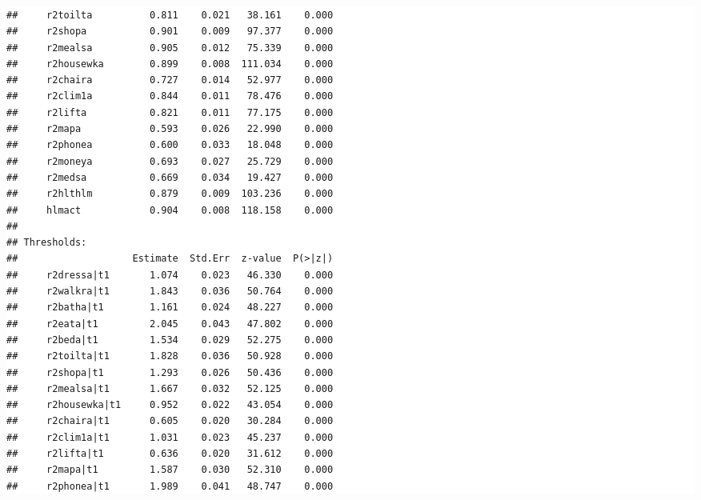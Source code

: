     ##     r2toilta          0.811    0.021   38.161    0.000
    ##     r2shopa           0.901    0.009   97.377    0.000
    ##     r2mealsa          0.905    0.012   75.339    0.000
    ##     r2housewka        0.899    0.008  111.034    0.000
    ##     r2chaira          0.727    0.014   52.977    0.000
    ##     r2clim1a          0.844    0.011   78.476    0.000
    ##     r2lifta           0.821    0.011   77.175    0.000
    ##     r2mapa            0.593    0.026   22.990    0.000
    ##     r2phonea          0.600    0.033   18.048    0.000
    ##     r2moneya          0.693    0.027   25.729    0.000
    ##     r2medsa           0.669    0.034   19.427    0.000
    ##     r2hlthlm          0.879    0.009  103.236    0.000
    ##     hlmact            0.904    0.008  118.158    0.000
    ## 
    ## Thresholds:
    ##                    Estimate  Std.Err  z-value  P(>|z|)
    ##     r2dressa|t1       1.074    0.023   46.330    0.000
    ##     r2walkra|t1       1.843    0.036   50.764    0.000
    ##     r2batha|t1        1.161    0.024   48.227    0.000
    ##     r2eata|t1         2.045    0.043   47.802    0.000
    ##     r2beda|t1         1.534    0.029   52.275    0.000
    ##     r2toilta|t1       1.828    0.036   50.928    0.000
    ##     r2shopa|t1        1.293    0.026   50.436    0.000
    ##     r2mealsa|t1       1.667    0.032   52.125    0.000
    ##     r2housewka|t1     0.952    0.022   43.054    0.000
    ##     r2chaira|t1       0.605    0.020   30.284    0.000
    ##     r2clim1a|t1       1.031    0.023   45.237    0.000
    ##     r2lifta|t1        0.636    0.020   31.612    0.000
    ##     r2mapa|t1         1.587    0.030   52.310    0.000
    ##     r2phonea|t1       1.989    0.041   48.747    0.000